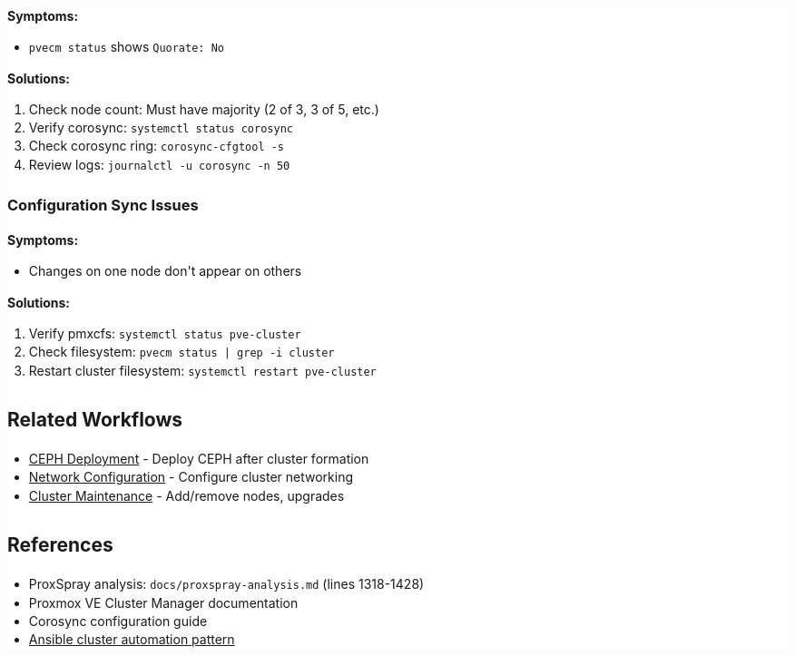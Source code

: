 **Symptoms:**
- `pvecm status` shows `Quorate: No`

**Solutions:**
1. Check node count: Must have majority (2 of 3, 3 of 5, etc.)
2. Verify corosync: `systemctl status corosync`
3. Check corosync ring: `corosync-cfgtool -s`
4. Review logs: `journalctl -u corosync -n 50`

### Configuration Sync Issues

**Symptoms:**
- Changes on one node don't appear on others

**Solutions:**
1. Verify pmxcfs: `systemctl status pve-cluster`
2. Check filesystem: `pvecm status | grep -i cluster`
3. Restart cluster filesystem: `systemctl restart pve-cluster`

## Related Workflows

- [CEPH Deployment](ceph-deployment.md) - Deploy CEPH after cluster formation
- [Network Configuration](../reference/networking.md) - Configure cluster networking
- [Cluster Maintenance](cluster-maintenance.md) - Add/remove nodes, upgrades

## References

- ProxSpray analysis: `docs/proxspray-analysis.md` (lines 1318-1428)
- Proxmox VE Cluster Manager documentation
- Corosync configuration guide
- [Ansible cluster automation pattern](../../.claude/skills/ansible-best-practices/patterns/cluster-automation.md)
